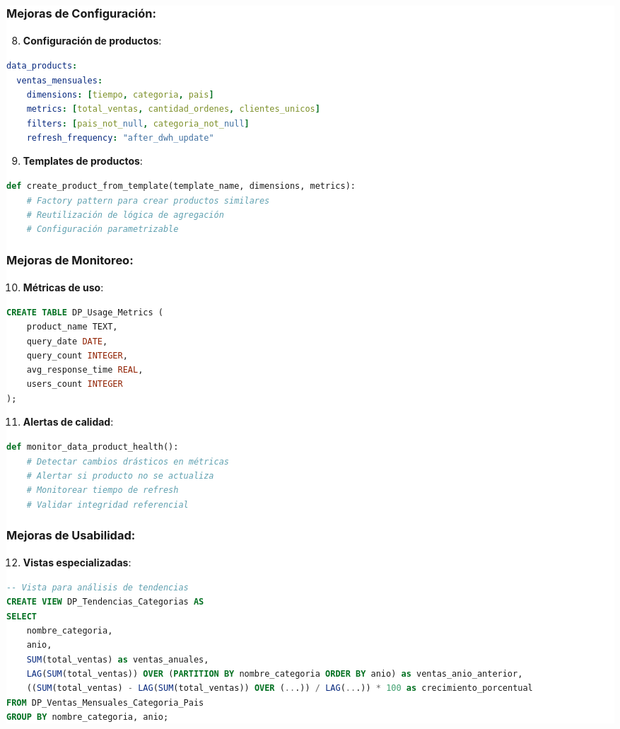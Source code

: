 ### Mejoras de Configuración:
8. **Configuración de productos**:
```yaml
data_products:
  ventas_mensuales:
    dimensions: [tiempo, categoria, pais]
    metrics: [total_ventas, cantidad_ordenes, clientes_unicos]
    filters: [pais_not_null, categoria_not_null]
    refresh_frequency: "after_dwh_update"
```

9. **Templates de productos**:
```python
def create_product_from_template(template_name, dimensions, metrics):
    # Factory pattern para crear productos similares
    # Reutilización de lógica de agregación
    # Configuración parametrizable
```

### Mejoras de Monitoreo:
10. **Métricas de uso**:
```sql
CREATE TABLE DP_Usage_Metrics (
    product_name TEXT,
    query_date DATE,
    query_count INTEGER,
    avg_response_time REAL,
    users_count INTEGER
);
```

11. **Alertas de calidad**:
```python
def monitor_data_product_health():
    # Detectar cambios drásticos en métricas
    # Alertar si producto no se actualiza
    # Monitorear tiempo de refresh
    # Validar integridad referencial
```

### Mejoras de Usabilidad:
12. **Vistas especializadas**:
```sql
-- Vista para análisis de tendencias
CREATE VIEW DP_Tendencias_Categorias AS
SELECT 
    nombre_categoria,
    anio,
    SUM(total_ventas) as ventas_anuales,
    LAG(SUM(total_ventas)) OVER (PARTITION BY nombre_categoria ORDER BY anio) as ventas_anio_anterior,
    ((SUM(total_ventas) - LAG(SUM(total_ventas)) OVER (...)) / LAG(...)) * 100 as crecimiento_porcentual
FROM DP_Ventas_Mensuales_Categoria_Pais
GROUP BY nombre_categoria, anio;
```
